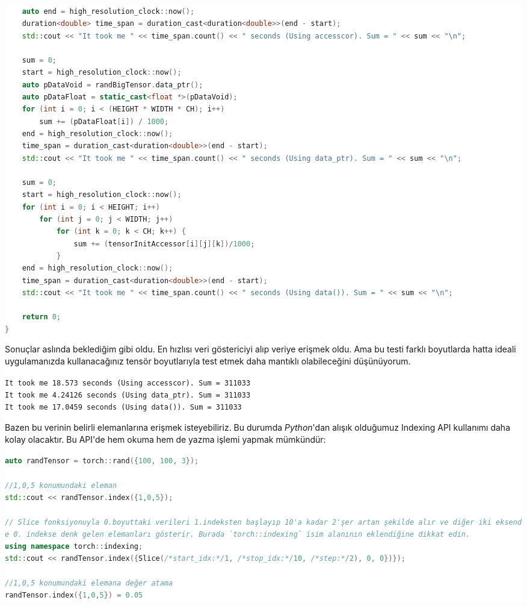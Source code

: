 ```c++
    auto end = high_resolution_clock::now();
    duration<double> time_span = duration_cast<duration<double>>(end - start);
    std::cout << "It took me " << time_span.count() << " seconds (Using accesscor). Sum = " << sum << "\n";

    sum = 0;
    start = high_resolution_clock::now();
    auto pDataVoid = randBigTensor.data_ptr();
    auto pDataFloat = static_cast<float *>(pDataVoid);
    for (int i = 0; i < (HEIGHT * WIDTH * CH); i++)
        sum += (pDataFloat[i]) / 1000;
    end = high_resolution_clock::now();
    time_span = duration_cast<duration<double>>(end - start);
    std::cout << "It took me " << time_span.count() << " seconds (Using data_ptr). Sum = " << sum << "\n";

    sum = 0;
    start = high_resolution_clock::now();
    for (int i = 0; i < HEIGHT; i++)
        for (int j = 0; j < WIDTH; j++)
            for (int k = 0; k < CH; k++) {
                sum += (tensorInitAccessor[i][j][k])/1000;
            }
    end = high_resolution_clock::now();
    time_span = duration_cast<duration<double>>(end - start);
    std::cout << "It took me " << time_span.count() << " seconds (Using data()). Sum = " << sum << "\n";
    
    return 0;
}
```

Sonuçlar aslında beklediğim gibi oldu. En hızlısı veri göstericiyi alıp veriye erişmek oldu. Ama bu testi farklı boyutlarda hatta ideali uygulamanızda kullanacağınız tensör boyutlarıyla test etmek daha mantıklı olabileceğini düşünüyorum.

```shell
It took me 18.573 seconds (Using accesscor). Sum = 311033
It took me 4.24126 seconds (Using data_ptr). Sum = 311033
It took me 17.0459 seconds (Using data()). Sum = 311033
```

Bazen bu verinin belirli elemanlarına erişmek isteyebiliriz. Bu durumda *Python*'dan alışık olduğumuz Indexing API kullanımı daha kolay olacaktır. Bu API'de hem okuma hem de yazma işlemi yapmak mümkündür:

```c++
auto randTensor = torch::rand({100, 100, 3});

//1,0,5 konumundaki eleman
std::cout << randTensor.index({1,0,5}); 

// Slice fonksiyonuyla 0.boyuttaki verileri 1.indeksten başlayıp 10'a kadar 2'şer artan şekilde alır ve diğer iki eksende 0. indekse denk gelen elemanları gösterir. Burada `torch::indexing` isim alanının eklendiğine dikkat edin.  
using namespace torch::indexing;
std::cout << randTensor.index({Slice(/*start_idx:*/1, /*stop_idx:*/10, /*step:*/2), 0, 0})}); 

//1,0,5 konumundaki elemana değer atama
randTensor.index({1,0,5}) = 0.05
```
